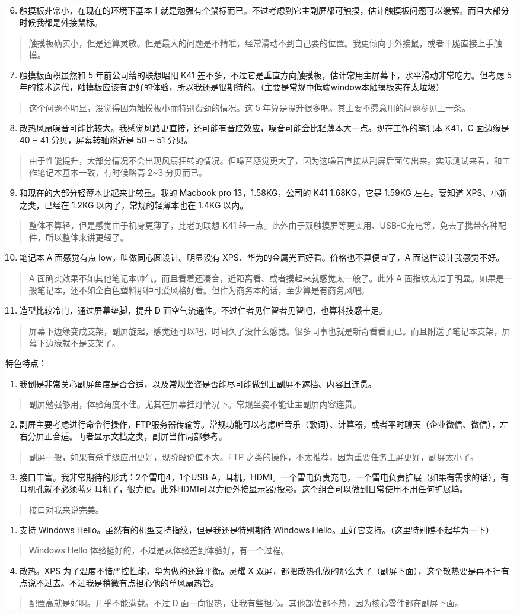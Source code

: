 6. 触摸板非常小，在现在的环境下基本上就是勉强有个鼠标而已。不过考虑到它主副屏都可触摸，估计触摸板问题可以缓解。而且大部分时候我都是外接鼠标。

> 触摸板确实小，但是还算灵敏。但是最大的问题是不精准，经常滑动不到自己要的位置。我更倾向于外接鼠，或者干脆直接上手触摸。

7. 触摸板面积虽然和 5 年前公司给的联想昭阳 K41 差不多，不过它是垂直方向触摸板，估计常用主屏幕下，水平滑动非常吃力。但考虑 5 年的技术迭代，触摸板应该有更好的体验，所以我还是很期待的。（主要是常规中低端window本触摸板实在太垃圾）

> 这个问题不明显，没觉得因为触摸板小而特别费劲的情况。这 5 年算是提升很多吧。其主要不愿意用的问题参见上一条。

8. 散热风扇噪音可能比较大。我感觉风路更直接，还可能有音腔效应，噪音可能会比轻薄本大一点。现在工作的笔记本 K41，C 面边缘是 40 ~ 41 分贝，屏幕转轴附近是 50 ~ 51 分贝。

> 由于性能提升，大部分情况不会出现风扇狂转的情况。但噪音感觉更大了，因为这噪音直接从副屏后面传出来。实际测试来看，和工作笔记本基本一致，有时候略高 2~3 分贝而已。

9. 和现在的大部分轻薄本比起来比较重。我的 Macbook pro 13，1.58KG，公司的 K41 1.68KG，它是 1.59KG 左右。要知道 XPS、小新之类，已经在 1.2KG 以内了，常规的轻薄本也在 1.4KG 以内。

> 整体不算轻，但是感觉由于机身更薄了，比老的联想 K41 轻一点。此外由于双触摸屏等更实用、USB-C充电等，免去了携带各种配件，所以整体来讲更轻了。

10. 笔记本 A 面感觉有点 low，叫做同心圆设计。明显没有 XPS、华为的金属光面好看。价格也不算便宜了，A 面这样设计我感觉不好。

> A 面确实效果不如其他笔记本帅气。而且看着还凑合，近距离看、或者摸起来就感觉太一般了。此外 A 面指纹太过于明显。如果是一般笔记本，还不如全白色塑料那种可爱风格好看。但作为商务本的话，至少算是有商务风吧。

11. 造型比较冷门，通过屏幕垫脚，提升 D 面空气流通性。不过仁者见仁智者见智吧，也算科技感十足。

> 屏幕下边缘变成支架，副屏旋起，感觉还可以吧，时间久了没什么感觉。很多同事也就是新奇看看而已。而且附送了笔记本支架，屏幕下边缘就不是支架了。

特色特点：

1. 我倒是非常关心副屏角度是否合适，以及常规坐姿是否能尽可能做到主副屏不遮挡、内容且连贯。

> 副屏勉强够用，体验角度不佳。尤其在屏幕挂灯情况下。常规坐姿不能让主副屏内容连贯。

2. 副屏主要考虑进行命令行操作，FTP服务器传输等。常规功能可以考虑听音乐（歌词）、计算器，或者平时聊天（企业微信、微信），左右分屏正合适。再者显示文档之类，副屏当作局部参考。

> 副屏一般，如果有杀手级应用更好，现阶段价值不大。FTP 之类的操作，不太推荐，因为重要任务主屏更好，副屏太小了。

3. 接口丰富。我非常期待的形式：2个雷电4，1个USB-A，耳机，HDMI。一个雷电负责充电，一个雷电负责扩展（如果有需求的话），有耳机孔就不必须蓝牙耳机了，很方便。此外HDMI可以方便外接显示器/投影。这个组合可以做到日常使用不用任何扩展坞。

> 接口对我来说完美。

1. 支持 Windows Hello。虽然有的机型支持指纹，但是我还是特别期待 Windows Hello。正好它支持。（这里特别瞧不起华为一下）

> Windows Hello 体验挺好的，不过是从体验差到体验好，有一个过程。

4. 散热。XPS 为了温度不惜严控性能，华为做的还算平衡。灵耀 X 双屏，都把散热孔做的那么大了（副屏下面），这个散热要是再不行有点说不过去。不过我是稍微有点担心他的单风扇热管。

> 配置高就是好啊。几乎不能满载。不过 D 面一向很热，让我有些担心。其他部位都不热，因为核心零件都在副屏下面。
